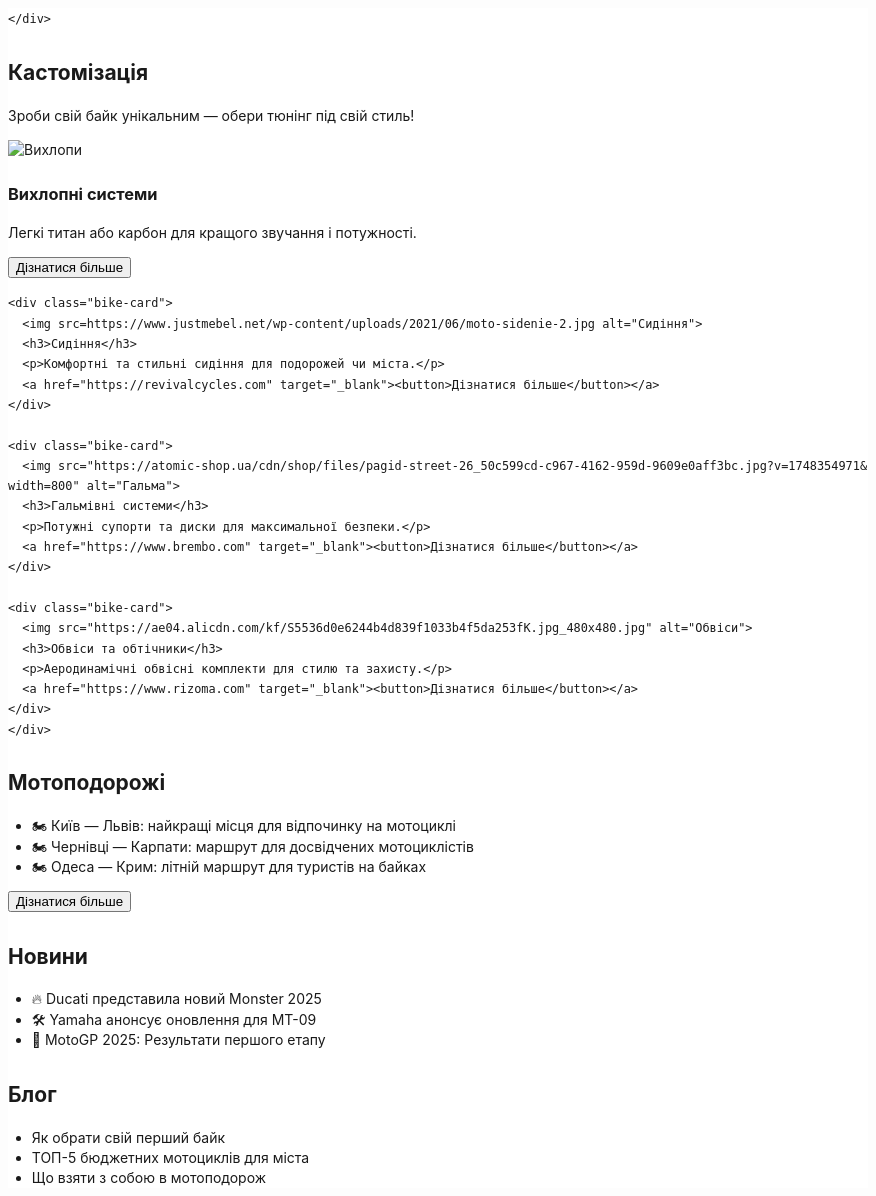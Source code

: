     </div>
  </section>
</script>

<section id="custom">
  <h2>Кастомізація</h2>
  <p>Зроби свій байк унікальним — обери тюнінг під свій стиль!</p>
  <div class="bike-cards">
    <div class="bike-card">
      <img src="https://atomic-shop.ua/cdn/shop/files/akrapovic-s-y9r21-eet.jpg?v=1754385882&width=800" alt="Вихлопи">
      <h3>Вихлопні системи</h3>
      <p>Легкі титан або карбон для кращого звучання і потужності.</p>
      <a href="https://akrapovic.com" target="_blank"><button>Дізнатися більше</button></a>
    </div>

    <div class="bike-card">
      <img src=https://www.justmebel.net/wp-content/uploads/2021/06/moto-sidenie-2.jpg alt="Сидіння">
      <h3>Сидіння</h3>
      <p>Комфортні та стильні сидіння для подорожей чи міста.</p>
      <a href="https://revivalcycles.com" target="_blank"><button>Дізнатися більше</button></a>
    </div>

    <div class="bike-card">
      <img src="https://atomic-shop.ua/cdn/shop/files/pagid-street-26_50c599cd-c967-4162-959d-9609e0aff3bc.jpg?v=1748354971&width=800" alt="Гальма">
      <h3>Гальмівні системи</h3>
      <p>Потужні супорти та диски для максимальної безпеки.</p>
      <a href="https://www.brembo.com" target="_blank"><button>Дізнатися більше</button></a>
    </div>

    <div class="bike-card">
      <img src="https://ae04.alicdn.com/kf/S5536d0e6244b4d839f1033b4f5da253fK.jpg_480x480.jpg" alt="Обвіси">
      <h3>Обвіси та обтічники</h3>
      <p>Аеродинамічні обвісні комплекти для стилю та захисту.</p>
      <a href="https://www.rizoma.com" target="_blank"><button>Дізнатися більше</button></a>
    </div>
    </div>
</section>
  <section id="news">
    <section id="motorcycle-tours">
<h2>Мотоподорожі</h2>
  <ul>
    <li>🏍️ Київ — Львів: найкращі місця для відпочинку на мотоциклі</li>
    <li>🏍️ Чернівці — Карпати: маршрут для досвідчених мотоциклістів</li>
    <li>🏍️ Одеса — Крим: літній маршрут для туристів на байках</li>
  </ul>
  <a href="https://www.mototravel.ua/" target="_blank"><button>Дізнатися більше</button></a>
</section>
    <h2>Новини</h2>
    <ul>
      <li>🔥 Ducati представила новий Monster 2025</li>
      <li>🛠️ Yamaha анонсує оновлення для MT-09</li>
      <li>🏁 MotoGP 2025: Результати першого етапу</li>
    </ul>
  </section>
<section id="blog">
    <h2>Блог</h2>
    <ul>
      <li>Як обрати свій перший байк</li>
      <li>ТОП-5 бюджетних мотоциклів для міста</li>
      <li>Що взяти з собою в мотоподорож</li>
    </ul>
  </section>
